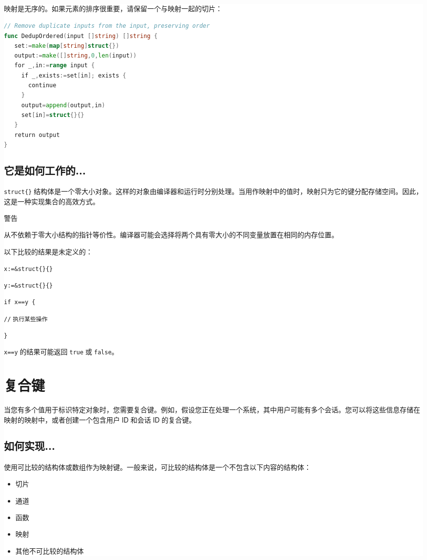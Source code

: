 映射是无序的。如果元素的排序很重要，请保留一个与映射一起的切片：

```go
// Remove duplicate inputs from the input, preserving order
func DedupOrdered(input []string) []string {
   set:=make(map[string]struct{})
   output:=make([]string,0,len(input))
   for _,in:=range input {
     if _,exists:=set[in]; exists {
       continue
     }
     output=append(output,in)
     set[in]=struct{}{}
   }
   return output
}
```

## 它是如何工作的...

`struct{}` 结构体是一个零大小对象。这样的对象由编译器和运行时分别处理。当用作映射中的值时，映射只为它的键分配存储空间。因此，这是一种实现集合的高效方式。

警告

从不依赖于零大小结构的指针等价性。编译器可能会选择将两个具有零大小的不同变量放置在相同的内存位置。

以下比较的结果是未定义的：

`x:=&struct{}{}`

`y:=&struct{}{}`

`if x==y {`

`//` `执行某些操作`

`}`

`x==y` 的结果可能返回 `true` 或 `false`。

# 复合键

当您有多个值用于标识特定对象时，您需要复合键。例如，假设您正在处理一个系统，其中用户可能有多个会话。您可以将这些信息存储在映射的映射中，或者创建一个包含用户 ID 和会话 ID 的复合键。

## 如何实现...

使用可比较的结构体或数组作为映射键。一般来说，可比较的结构体是一个不包含以下内容的结构体：

+   切片

+   通道

+   函数

+   映射

+   其他不可比较的结构体
